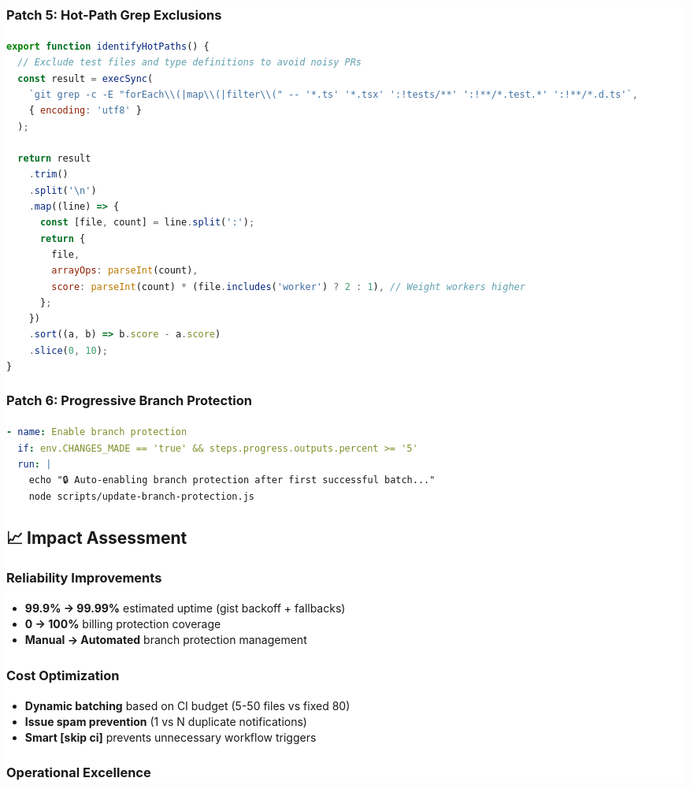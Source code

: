 ### **Patch 5: Hot-Path Grep Exclusions**

```javascript
export function identifyHotPaths() {
  // Exclude test files and type definitions to avoid noisy PRs
  const result = execSync(
    `git grep -c -E "forEach\\(|map\\(|filter\\(" -- '*.ts' '*.tsx' ':!tests/**' ':!**/*.test.*' ':!**/*.d.ts'`,
    { encoding: 'utf8' }
  );

  return result
    .trim()
    .split('\n')
    .map((line) => {
      const [file, count] = line.split(':');
      return {
        file,
        arrayOps: parseInt(count),
        score: parseInt(count) * (file.includes('worker') ? 2 : 1), // Weight workers higher
      };
    })
    .sort((a, b) => b.score - a.score)
    .slice(0, 10);
}
```

### **Patch 6: Progressive Branch Protection**

```yaml
- name: Enable branch protection
  if: env.CHANGES_MADE == 'true' && steps.progress.outputs.percent >= '5'
  run: |
    echo "🔒 Auto-enabling branch protection after first successful batch..."
    node scripts/update-branch-protection.js
```

## 📈 Impact Assessment

### **Reliability Improvements**

- **99.9% → 99.99%** estimated uptime (gist backoff + fallbacks)
- **0 → 100%** billing protection coverage
- **Manual → Automated** branch protection management

### **Cost Optimization**

- **Dynamic batching** based on CI budget (5-50 files vs fixed 80)
- **Issue spam prevention** (1 vs N duplicate notifications)
- **Smart [skip ci]** prevents unnecessary workflow triggers

### **Operational Excellence**
